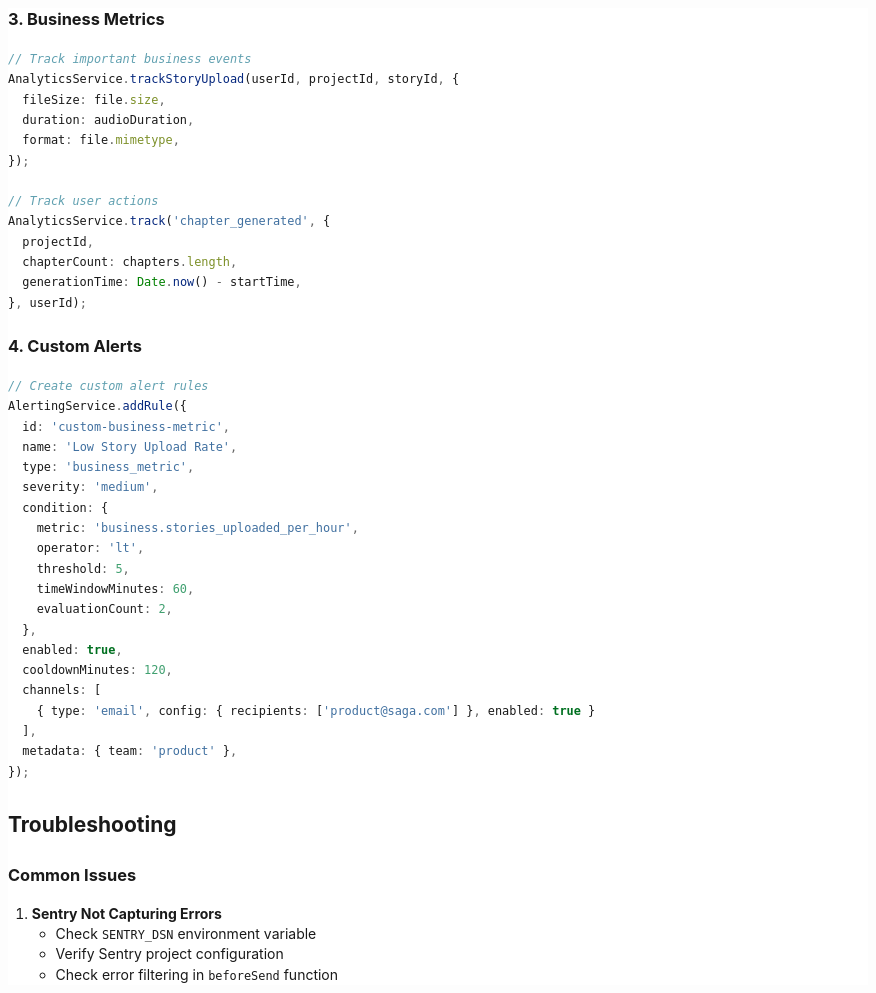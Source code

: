 ### 3. Business Metrics

```typescript
// Track important business events
AnalyticsService.trackStoryUpload(userId, projectId, storyId, {
  fileSize: file.size,
  duration: audioDuration,
  format: file.mimetype,
});

// Track user actions
AnalyticsService.track('chapter_generated', {
  projectId,
  chapterCount: chapters.length,
  generationTime: Date.now() - startTime,
}, userId);
```

### 4. Custom Alerts

```typescript
// Create custom alert rules
AlertingService.addRule({
  id: 'custom-business-metric',
  name: 'Low Story Upload Rate',
  type: 'business_metric',
  severity: 'medium',
  condition: {
    metric: 'business.stories_uploaded_per_hour',
    operator: 'lt',
    threshold: 5,
    timeWindowMinutes: 60,
    evaluationCount: 2,
  },
  enabled: true,
  cooldownMinutes: 120,
  channels: [
    { type: 'email', config: { recipients: ['product@saga.com'] }, enabled: true }
  ],
  metadata: { team: 'product' },
});
```

## Troubleshooting

### Common Issues

1. **Sentry Not Capturing Errors**
   - Check `SENTRY_DSN` environment variable
   - Verify Sentry project configuration
   - Check error filtering in `beforeSend` function
